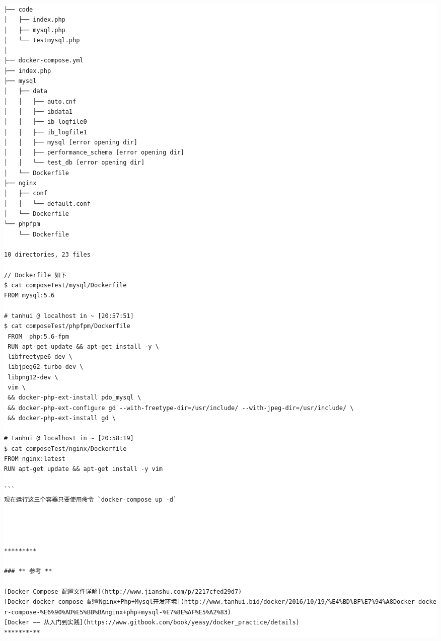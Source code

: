 ````
├── code
│   ├── index.php
│   ├── mysql.php
│   └── testmysql.php
│
├── docker-compose.yml
├── index.php
├── mysql
│   ├── data
│   │   ├── auto.cnf
│   │   ├── ibdata1
│   │   ├── ib_logfile0
│   │   ├── ib_logfile1
│   │   ├── mysql [error opening dir]
│   │   ├── performance_schema [error opening dir]
│   │   └── test_db [error opening dir]
│   └── Dockerfile
├── nginx
│   ├── conf
│   │   └── default.conf
│   └── Dockerfile
└── phpfpm
    └── Dockerfile

10 directories, 23 files

// Dockerfile 如下
$ cat composeTest/mysql/Dockerfile
FROM mysql:5.6

# tanhui @ localhost in ~ [20:57:51]
$ cat composeTest/phpfpm/Dockerfile
 FROM  php:5.6-fpm
 RUN apt-get update && apt-get install -y \
 libfreetype6-dev \
 libjpeg62-turbo-dev \
 libpng12-dev \
 vim \
 && docker-php-ext-install pdo_mysql \
 && docker-php-ext-configure gd --with-freetype-dir=/usr/include/ --with-jpeg-dir=/usr/include/ \
 && docker-php-ext-install gd \

# tanhui @ localhost in ~ [20:58:19]
$ cat composeTest/nginx/Dockerfile
FROM nginx:latest
RUN apt-get update && apt-get install -y vim

```
现在运行这三个容器只要使用命令 `docker-compose up -d`




*********

### ** 参考 **

[Docker Compose 配置文件详解](http://www.jianshu.com/p/2217cfed29d7)
[Docker docker-compose 配置Nginx+Php+Mysql开发环境](http://www.tanhui.bid/docker/2016/10/19/%E4%BD%BF%E7%94%A8Docker-docker-compose-%E6%90%AD%E5%BB%BAnginx+php+mysql-%E7%8E%AF%E5%A2%83)
[Docker —— 从入门到实践](https://www.gitbook.com/book/yeasy/docker_practice/details)
**********

````